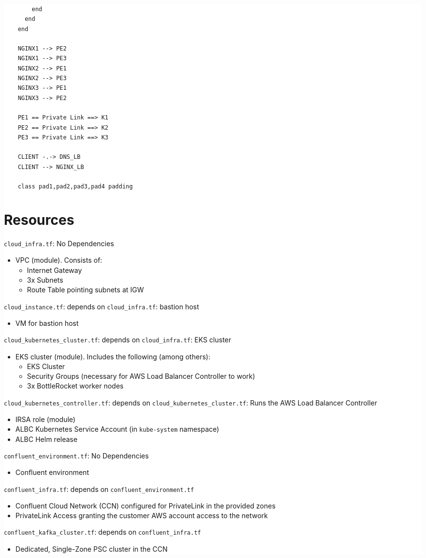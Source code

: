 ```mermaid
        end
      end
    end

    NGINX1 --> PE2
    NGINX1 --> PE3
    NGINX2 --> PE1
    NGINX2 --> PE3
    NGINX3 --> PE1
    NGINX3 --> PE2

    PE1 == Private Link ==> K1
    PE2 == Private Link ==> K2
    PE3 == Private Link ==> K3

    CLIENT -.-> DNS_LB
    CLIENT --> NGINX_LB

    class pad1,pad2,pad3,pad4 padding
```

# Resources

`cloud_infra.tf`: No Dependencies
* VPC (module). Consists of:
    * Internet Gateway
    * 3x Subnets
    * Route Table pointing subnets at IGW

`cloud_instance.tf`: depends on `cloud_infra.tf`: bastion host
* VM for bastion host

`cloud_kubernetes_cluster.tf`: depends on `cloud_infra.tf`: EKS cluster
* EKS cluster (module). Includes the following (among others):
    * EKS Cluster
    * Security Groups (necessary for AWS Load Balancer Controller to work)
    * 3x BottleRocket worker nodes

`cloud_kubernetes_controller.tf`: depends on `cloud_kubernetes_cluster.tf`: Runs the AWS Load Balancer Controller
* IRSA role (module)
* ALBC Kubernetes Service Account (in `kube-system` namespace)
* ALBC Helm release

`confluent_environment.tf`: No Dependencies
* Confluent environment

`confluent_infra.tf`: depends on `confluent_environment.tf`
* Confluent Cloud Network (CCN) configured for PrivateLink in the provided zones
* PrivateLink Access granting the customer AWS account access to the network

`confluent_kafka_cluster.tf`: depends on `confluent_infra.tf`
* Dedicated, Single-Zone PSC cluster in the CCN
